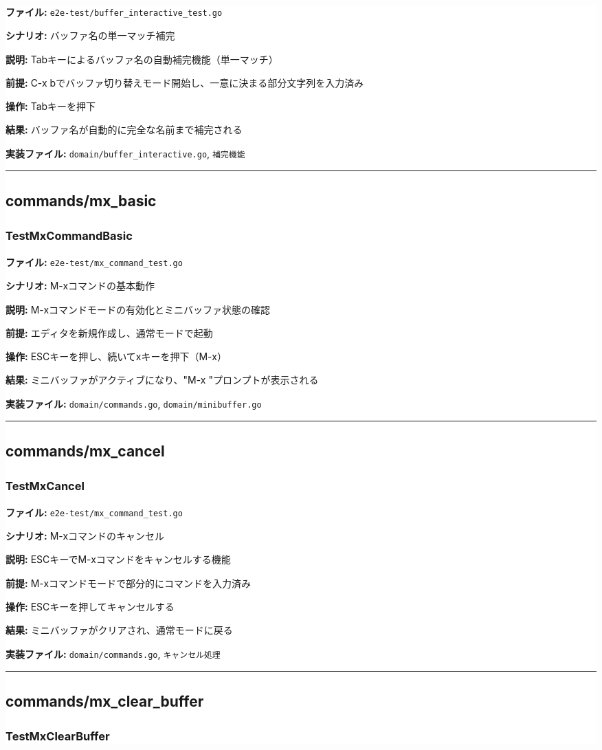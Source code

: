 **ファイル:** `e2e-test/buffer_interactive_test.go`

**シナリオ:** バッファ名の単一マッチ補完

**説明:** Tabキーによるバッファ名の自動補完機能（単一マッチ）

**前提:** C-x bでバッファ切り替えモード開始し、一意に決まる部分文字列を入力済み

**操作:** Tabキーを押下

**結果:** バッファ名が自動的に完全な名前まで補完される

**実装ファイル:** `domain/buffer_interactive.go`, `補完機能`

---

## commands/mx_basic

### TestMxCommandBasic

**ファイル:** `e2e-test/mx_command_test.go`

**シナリオ:** M-xコマンドの基本動作

**説明:** M-xコマンドモードの有効化とミニバッファ状態の確認

**前提:** エディタを新規作成し、通常モードで起動

**操作:** ESCキーを押し、続いてxキーを押下（M-x）

**結果:** ミニバッファがアクティブになり、"M-x "プロンプトが表示される

**実装ファイル:** `domain/commands.go`, `domain/minibuffer.go`

---

## commands/mx_cancel

### TestMxCancel

**ファイル:** `e2e-test/mx_command_test.go`

**シナリオ:** M-xコマンドのキャンセル

**説明:** ESCキーでM-xコマンドをキャンセルする機能

**前提:** M-xコマンドモードで部分的にコマンドを入力済み

**操作:** ESCキーを押してキャンセルする

**結果:** ミニバッファがクリアされ、通常モードに戻る

**実装ファイル:** `domain/commands.go`, `キャンセル処理`

---

## commands/mx_clear_buffer

### TestMxClearBuffer
